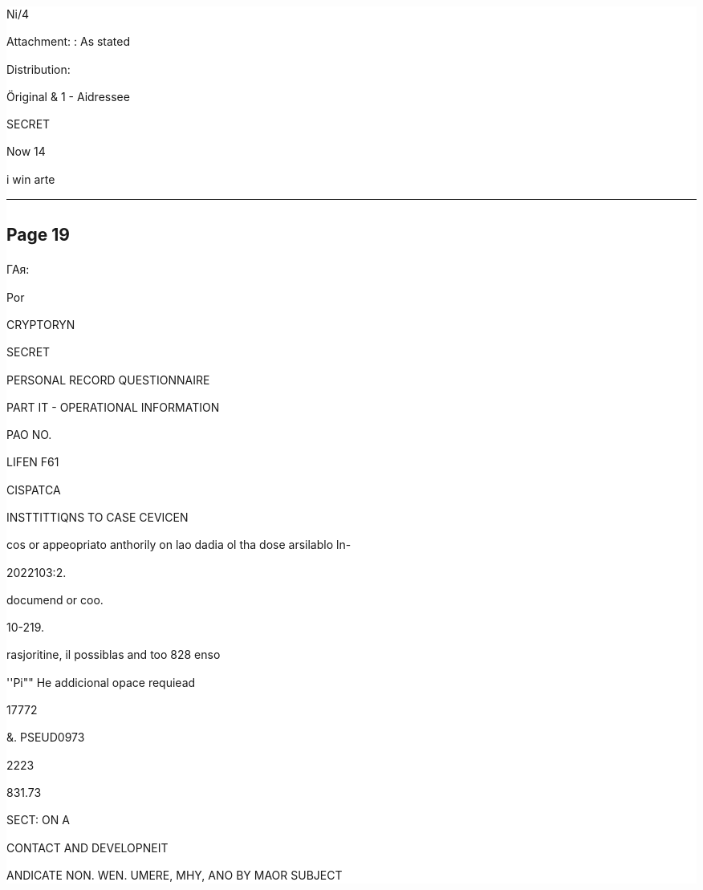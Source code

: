 Ni/4

Attachment: : As stated

Distribution:

Öriginal & 1 - Aidressee

SECRET

Now 14

i win arte

---

## Page 19

ГАя:

Por

CRYPTORYN

SECRET

PERSONAL RECORD QUESTIONNAIRE

PART IT - OPERATIONAL INFORMATION

PAO NO.

LIFEN F61

CISPATCA

INSTTITTIQNS TO CASE CEVICEN

cos or appeopriato anthorily on lao dadia ol tha dose arsilablo ln-

2022103:2.

documend or coo.

10-219.

rasjoritine, il possiblas and too 828 enso

''Pi"" He addicional opace requiead

17772

&. PSEUD0973

2223

831.73

SECT: ON A

CONTACT AND DEVELOPNEIT

ANDICATE NON. WEN. UMERE, MHY, ANO BY MAOR SUBJECT
